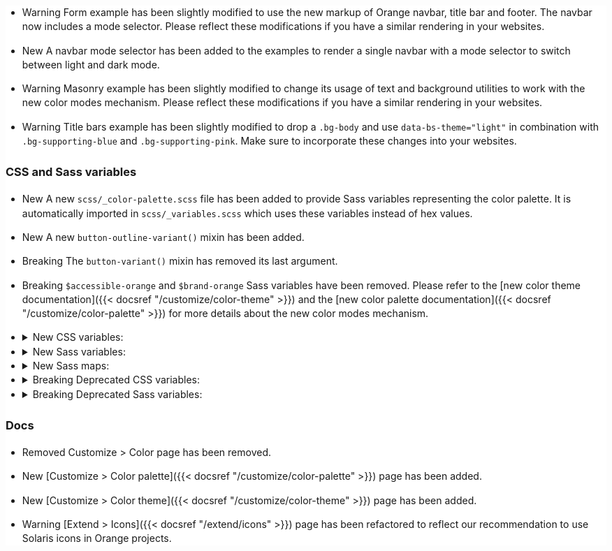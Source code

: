 - <span class="badge text-bg-warning">Warning</span> Form example has been slightly modified to use the new markup of Orange navbar, title bar and footer. The navbar now includes a mode selector. Please reflect these modifications if you have a similar rendering in your websites.

- <span class="badge text-bg-success">New</span> A navbar mode selector has been added to the examples to render a single navbar with a mode selector to switch between light and dark mode.

- <span class="badge text-bg-warning">Warning</span> Masonry example has been slightly modified to change its usage of text and background utilities to work with the new color modes mechanism. Please reflect these modifications if you have a similar rendering in your websites.

- <span class="badge text-bg-warning">Warning</span> Title bars example has been slightly modified to drop a `.bg-body` and use `data-bs-theme="light"` in combination with `.bg-supporting-blue` and `.bg-supporting-pink`. Make sure to incorporate these changes into your websites.

### CSS and Sass variables

- <span class="badge text-bg-success">New</span> A new `scss/_color-palette.scss` file has been added to provide Sass variables representing the color palette. It is automatically imported in `scss/_variables.scss` which uses these variables instead of hex values.

- <span class="badge text-bg-success">New</span> A new `button-outline-variant()` mixin has been added.

- <span class="badge text-bg-danger">Breaking</span> The `button-variant()` mixin has removed its last argument.

- <span class="badge text-bg-danger">Breaking</span> `$accessible-orange` and `$brand-orange` Sass variables have been removed. Please refer to the [new color theme documentation]({{< docsref "/customize/color-theme" >}}) and the [new color palette documentation]({{< docsref "/customize/color-palette" >}}) for more details about the new color modes mechanism.

- <details class="mb-2"><summary><span class="badge text-bg-success">New</span> CSS variables:</summary></details>

- <details class="mb-2"><summary><span class="badge text-bg-success">New</span> Sass variables:</summary></details>

- <details class="mb-2"><summary><span class="badge text-bg-success">New</span> Sass maps:</summary></details>

- <details class="mb-2"><summary><span class="badge text-bg-danger">Breaking</span> Deprecated CSS variables:</summary></details>

- <details class="mb-2"><summary><span class="badge text-bg-danger">Breaking</span> Deprecated Sass variables:</summary></details>

### Docs

- <span class="badge text-bg-danger">Removed</span> Customize > Color page has been removed.

- <span class="badge text-bg-success">New</span> [Customize > Color palette]({{< docsref "/customize/color-palette" >}}) page has been added.

- <span class="badge text-bg-success">New</span> [Customize > Color theme]({{< docsref "/customize/color-theme" >}}) page has been added.

- <span class="badge text-bg-warning">Warning</span> [Extend > Icons]({{< docsref "/extend/icons" >}}) page has been refactored to reflect our recommendation to use Solaris icons in Orange projects.

